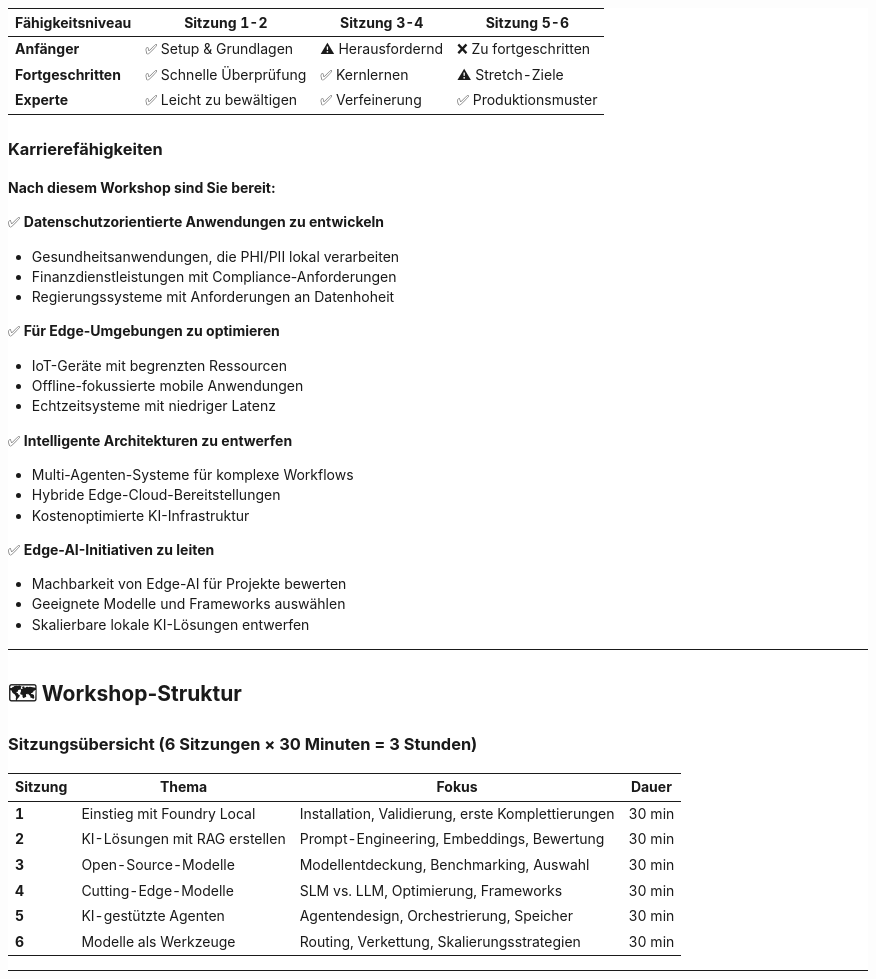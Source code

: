 | Fähigkeitsniveau | Sitzung 1-2 | Sitzung 3-4 | Sitzung 5-6 |
|------------------|-------------|-------------|-------------|
| **Anfänger** | ✅ Setup & Grundlagen | ⚠️ Herausfordernd | ❌ Zu fortgeschritten |
| **Fortgeschritten** | ✅ Schnelle Überprüfung | ✅ Kernlernen | ⚠️ Stretch-Ziele |
| **Experte** | ✅ Leicht zu bewältigen | ✅ Verfeinerung | ✅ Produktionsmuster |

### Karrierefähigkeiten

**Nach diesem Workshop sind Sie bereit:**

✅ **Datenschutzorientierte Anwendungen zu entwickeln**
- Gesundheitsanwendungen, die PHI/PII lokal verarbeiten
- Finanzdienstleistungen mit Compliance-Anforderungen
- Regierungssysteme mit Anforderungen an Datenhoheit

✅ **Für Edge-Umgebungen zu optimieren**
- IoT-Geräte mit begrenzten Ressourcen
- Offline-fokussierte mobile Anwendungen
- Echtzeitsysteme mit niedriger Latenz

✅ **Intelligente Architekturen zu entwerfen**
- Multi-Agenten-Systeme für komplexe Workflows
- Hybride Edge-Cloud-Bereitstellungen
- Kostenoptimierte KI-Infrastruktur

✅ **Edge-AI-Initiativen zu leiten**
- Machbarkeit von Edge-AI für Projekte bewerten
- Geeignete Modelle und Frameworks auswählen
- Skalierbare lokale KI-Lösungen entwerfen

---

## 🗺️ Workshop-Struktur

### Sitzungsübersicht (6 Sitzungen × 30 Minuten = 3 Stunden)

| Sitzung | Thema | Fokus | Dauer |
|---------|-------|-------|-------|
| **1** | Einstieg mit Foundry Local | Installation, Validierung, erste Komplettierungen | 30 min |
| **2** | KI-Lösungen mit RAG erstellen | Prompt-Engineering, Embeddings, Bewertung | 30 min |
| **3** | Open-Source-Modelle | Modellentdeckung, Benchmarking, Auswahl | 30 min |
| **4** | Cutting-Edge-Modelle | SLM vs. LLM, Optimierung, Frameworks | 30 min |
| **5** | KI-gestützte Agenten | Agentendesign, Orchestrierung, Speicher | 30 min |
| **6** | Modelle als Werkzeuge | Routing, Verkettung, Skalierungsstrategien | 30 min |

---
